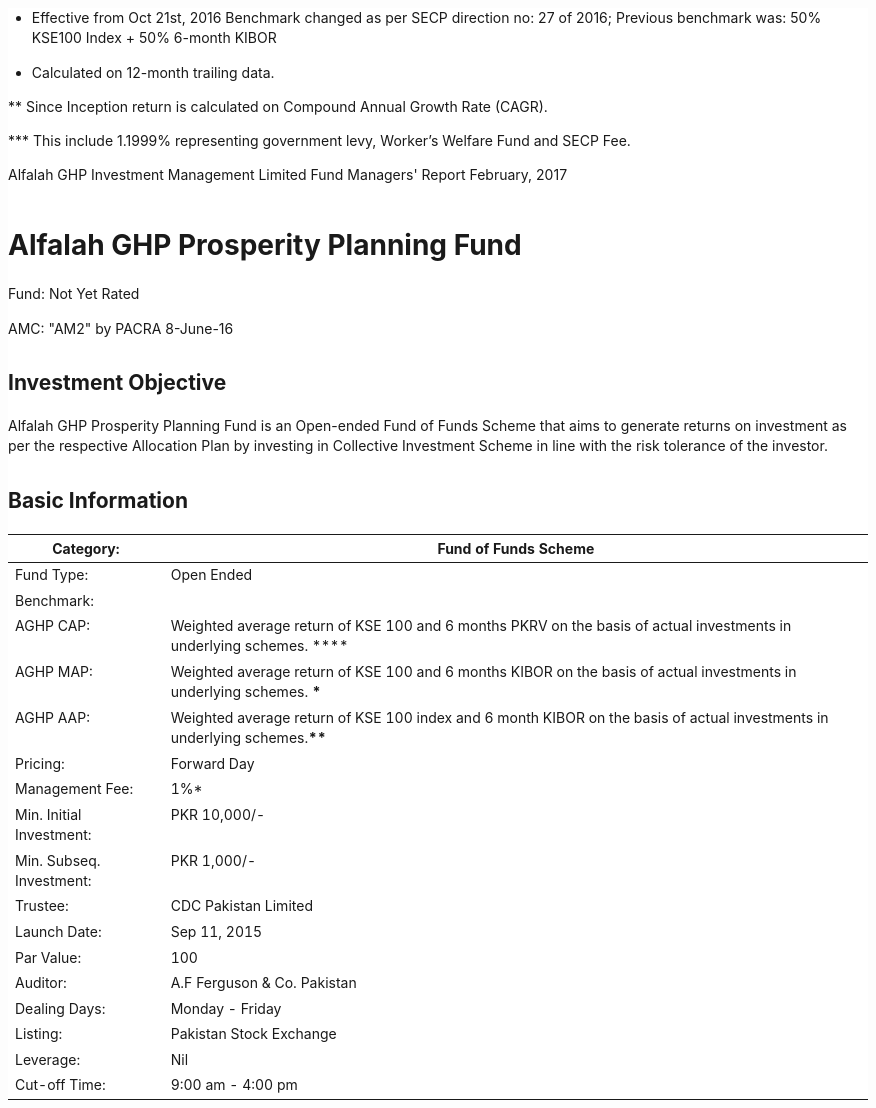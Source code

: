 - Effective from Oct 21st, 2016 Benchmark changed as per SECP direction no: 27 of 2016; Previous benchmark was: 50% KSE100 Index + 50% 6-month KIBOR

- Calculated on 12-month trailing data.

\*\* Since Inception return is calculated on Compound Annual Growth Rate (CAGR).

\*\*\* This include 1.1999% representing government levy, Worker’s Welfare Fund and SECP Fee.

Alfalah GHP Investment Management Limited Fund Managers' Report February, 2017

# Alfalah GHP Prosperity Planning Fund

Fund: Not Yet Rated

AMC: "AM2" by PACRA 8-June-16

## Investment Objective

Alfalah GHP Prosperity Planning Fund is an Open-ended Fund of Funds Scheme that aims to generate returns on investment as per the respective Allocation Plan by investing in Collective Investment Scheme in line with the risk tolerance of the investor.

## Basic Information

| Category:                | Fund of Funds Scheme                                                                                                         |
| ------------------------ | ---------------------------------------------------------------------------------------------------------------------------- |
| Fund Type:               | Open Ended                                                                                                                   |
| Benchmark:               |                                                                                                                              |
| AGHP CAP:                | Weighted average return of KSE 100 and 6 months PKRV on the basis of actual investments in underlying schemes. \*\*\*\*      |
| AGHP MAP:                | Weighted average return of KSE 100 and 6 months KIBOR on the basis of actual investments in underlying schemes. **\***       |
| AGHP AAP:                | Weighted average return of KSE 100 index and 6 month KIBOR on the basis of actual investments in underlying schemes.**\*\*** |
| Pricing:                 | Forward Day                                                                                                                  |
| Management Fee:          | 1%\*                                                                                                                         |
| Min. Initial Investment: | PKR 10,000/-                                                                                                                 |
| Min. Subseq. Investment: | PKR 1,000/-                                                                                                                  |
| Trustee:                 | CDC Pakistan Limited                                                                                                         |
| Launch Date:             | Sep 11, 2015                                                                                                                 |
| Par Value:               | 100                                                                                                                          |
| Auditor:                 | A.F Ferguson & Co. Pakistan                                                                                                  |
| Dealing Days:            | Monday - Friday                                                                                                              |
| Listing:                 | Pakistan Stock Exchange                                                                                                      |
| Leverage:                | Nil                                                                                                                          |
| Cut-off Time:            | 9:00 am - 4:00 pm                                                                                                            |
